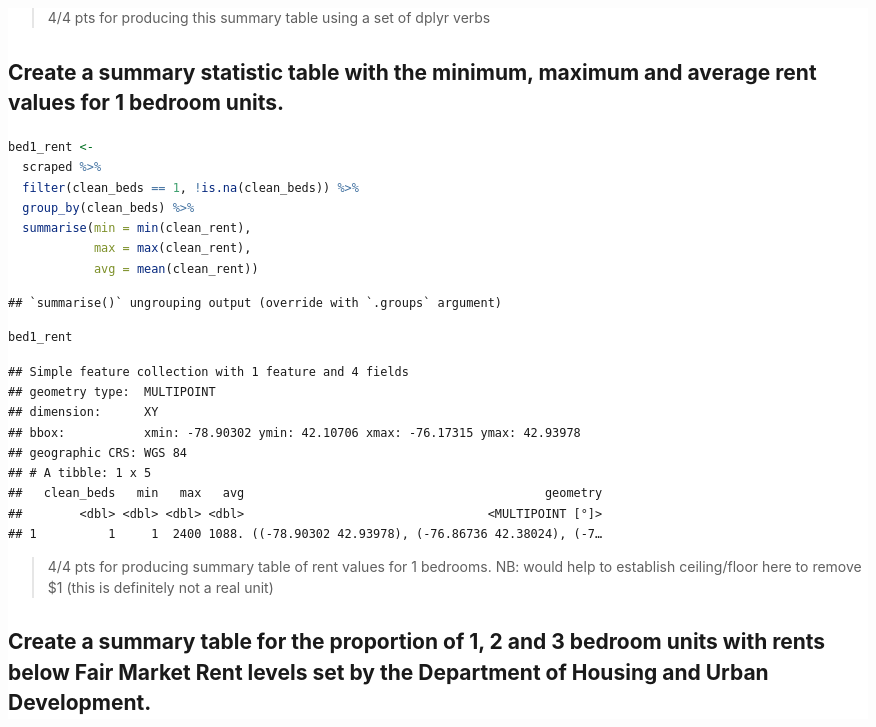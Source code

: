 
> 4/4 pts for producing this summary table using a set of dplyr verbs

## Create a summary statistic table with the minimum, maximum and average rent values for 1 bedroom units.

``` r
bed1_rent <-
  scraped %>%
  filter(clean_beds == 1, !is.na(clean_beds)) %>%
  group_by(clean_beds) %>%
  summarise(min = min(clean_rent),
            max = max(clean_rent),
            avg = mean(clean_rent))
```

    ## `summarise()` ungrouping output (override with `.groups` argument)

``` r
bed1_rent
```

    ## Simple feature collection with 1 feature and 4 fields
    ## geometry type:  MULTIPOINT
    ## dimension:      XY
    ## bbox:           xmin: -78.90302 ymin: 42.10706 xmax: -76.17315 ymax: 42.93978
    ## geographic CRS: WGS 84
    ## # A tibble: 1 x 5
    ##   clean_beds   min   max   avg                                          geometry
    ##        <dbl> <dbl> <dbl> <dbl>                                  <MULTIPOINT [°]>
    ## 1          1     1  2400 1088. ((-78.90302 42.93978), (-76.86736 42.38024), (-7…

> 4/4 pts for producing summary table of rent values for 1 bedrooms.
> NB: would help to establish ceiling/floor here to remove $1 (this is definitely not a real unit)

## Create a summary table for the proportion of 1, 2 and 3 bedroom units with rents below Fair Market Rent levels set by the Department of Housing and Urban Development.
